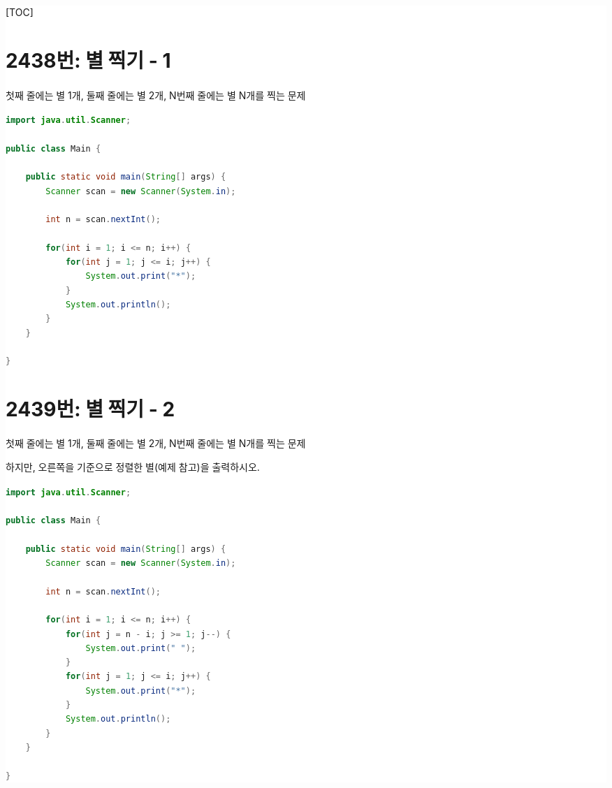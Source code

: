 [TOC]

# 2438번: 별 찍기 - 1

첫째 줄에는 별 1개, 둘째 줄에는 별 2개, N번째 줄에는 별 N개를 찍는 문제

```java
import java.util.Scanner;

public class Main {

	public static void main(String[] args) {
		Scanner scan = new Scanner(System.in);
		
		int n = scan.nextInt();
		
		for(int i = 1; i <= n; i++) {
			for(int j = 1; j <= i; j++) {
				System.out.print("*");
			}
			System.out.println();
		}
	}

}
```



# 2439번: 별 찍기 - 2

첫째 줄에는 별 1개, 둘째 줄에는 별 2개, N번째 줄에는 별 N개를 찍는 문제

하지만, 오른쪽을 기준으로 정렬한 별(예제 참고)을 출력하시오.

```java
import java.util.Scanner;

public class Main {

	public static void main(String[] args) {
		Scanner scan = new Scanner(System.in);
		
		int n = scan.nextInt();
		
		for(int i = 1; i <= n; i++) {
			for(int j = n - i; j >= 1; j--) {
				System.out.print(" ");
			}
			for(int j = 1; j <= i; j++) {
				System.out.print("*");
			}
			System.out.println();
		}
	}

}
```
